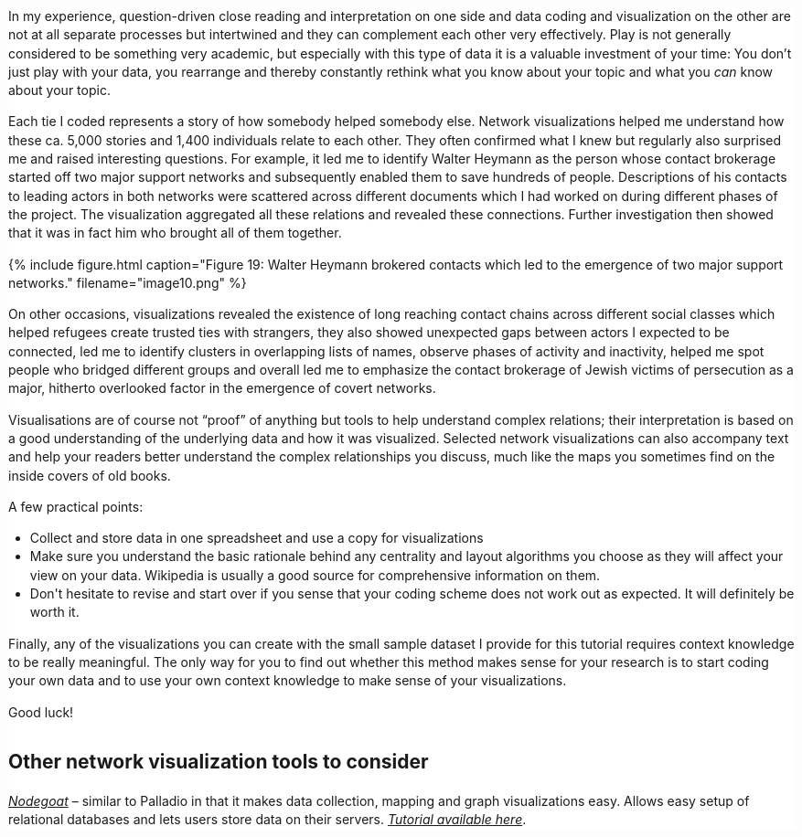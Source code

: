 In my experience, question-driven close reading and interpretation on one side and data coding and visualization on the other are not at all separate processes but intertwined and they can complement each other very effectively. Play is not generally considered to be something very academic, but especially with this type of data it is a valuable investment of your time: You don’t just play with your data, you rearrange and thereby constantly rethink what you know about your topic and what you *can* know about your topic.

Each tie I coded represents a story of how somebody helped somebody else. Network visualizations helped me understand how these ca. 5,000 stories and 1,400 individuals relate to each other. They often confirmed what I knew but regularly also surprised me and raised interesting questions. For example, it led me to identify Walter Heymann as the person whose contact brokerage started off two major support networks and subsequently enabled them to save hundreds of people. Descriptions of his contacts to leading actors in both networks were scattered across different documents which I had worked on during different phases of the project. The visualization aggregated all these relations and revealed these connections. Further investigation then showed that it was in fact him who brought all of them together.


{% include figure.html caption="Figure 19: Walter Heymann brokered contacts which led to the emergence of two major support networks." filename="image10.png" %}


On other occasions, visualizations revealed the existence of long reaching contact chains across different social classes which helped refugees create trusted ties with strangers, they also showed unexpected gaps between actors I expected to be connected, led me to identify clusters in overlapping lists of names, observe phases of activity and inactivity, helped me spot people who bridged different groups and overall led me to emphasize the contact brokerage of Jewish victims of persecution as a major, hitherto overlooked factor in the emergence of covert networks.

Visualisations are of course not “proof” of anything but tools to help understand complex relations; their interpretation is based on a good understanding of the underlying data and how it was visualized. Selected network visualizations can also accompany text and help your readers better understand the complex relationships you discuss, much like the maps you sometimes find on the inside covers of old books.

A few practical points:

- Collect and store data in one spreadsheet and use a copy for visualizations
- Make sure you understand the basic rationale behind any centrality and layout algorithms you choose as they will affect your view on your data. Wikipedia is usually a good source for comprehensive information on them.
- Don't hesitate to revise and start over if you sense that your coding scheme does not work out as expected. It will definitely be worth it.

Finally, any of the visualizations you can create with the small sample dataset I provide for this tutorial requires context knowledge to be really meaningful. The only way for you to find out whether this method makes sense for your research is to start coding your own data and to use your own context knowledge to make sense of your visualizations.

Good luck!

Other network visualization tools to consider
---------------------------------------------

[*Nodegoat*](http://nodegoat.net/) – similar to Palladio in that it makes data collection, mapping and graph visualizations easy. Allows easy setup of relational databases and lets users store data on their servers. [*Tutorial available here*](http://nodegoat.net/cms/UPLOAD/AsmallguidebyYanan11082014.pdf).
